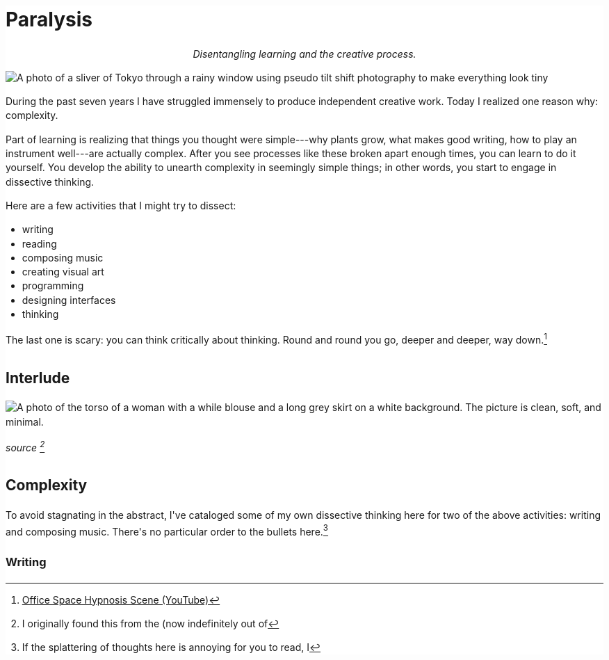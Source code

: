 # Paralysis

<center><i>Disentangling learning and the creative process.</i></center>

<img alt="A photo of a sliver of Tokyo through a rainy window using
		  pseudo tilt shift photography to make everything look tiny"
	src="/data/projects/writing/paralysis/rain_min_tk.jpg"
	class="inline spaced"
	width="500"
/>

During the past seven years I have struggled immensely to produce independent
creative work. Today I realized one reason why: complexity.

Part of learning is realizing that things you thought were simple---why plants
grow, what makes good writing, how to play an instrument well---are actually
complex. After you see processes like these broken apart enough times, you can
learn to do it yourself. You develop the ability to unearth complexity in
seemingly simple things; in other words, you start to engage in dissective
thinking.

Here are a few activities that I might try to dissect:

-	writing
-	reading
-	composing music
-	creating visual art
-	programming
-	designing interfaces
-	thinking

The last one is scary: you can think critically about thinking. Round and round
you go, deeper and deeper, way down.[^officespace]

## Interlude

<img alt="A photo of the torso of a woman with a while blouse and a long grey skirt on a white background. The picture is clean, soft, and minimal."
	src="/data/projects/writing/paralysis/mermaid.jpg"
	class="inline spaced"
	width="500"
/>

_source [^mermaid]_

## Complexity

To avoid stagnating in the abstract, I've cataloged some of my own dissective
thinking here for two of the above activities: writing and composing music.
There's no particular order to the bullets here.[^braindump]

### Writing


[^officespace]: [Office Space Hypnosis Scene (YouTube)](https://www.youtube.com/watch?v=Dp7EUUVdrt0)
[^mermaid]: I originally found this from the (now indefinitely out of
[^braindump]: If the splattering of thoughts here is annoying for you to read, I
[^dfw]: [The language of David Foster Wallace (OxfordWords
[^pg]: [Paul Graham's essays](http://www.paulgraham.com/articles.html)
[^sw]: [The Elements of
[^mm]: [Matt Might: 3 shell scripts to improve your
[^fourchords]: [4 Chords
[^rhythm]: [Rhythm changes (Wikipedia)](https://en.wikipedia.org/wiki/Rhythm_changes)
[^fugue]: [Fugue (Wikipedia)](https://en.wikipedia.org/wiki/Fugue)
[^aaba]: [Thirty-two-bar form
[^donebefore]: [The Dictionary of Obscure Sorrows: The Fear That Everything Has
[^bb]: [Rob Cart Wright Photography blog](https://robcartwrightphotography.wordpress.com/2012/08/08/triangles-tuesday-17-july-365-360-day-359/)
[^rd]: rattyduck.com
[^bwiki]: [Brutalist architecture (Wikipedia)](https://en.wikipedia.org/wiki/Brutalist_architecture)
[^pseudoresearch]: And by that of course I mean that I read the Wikipedia article and looked at some pictures.